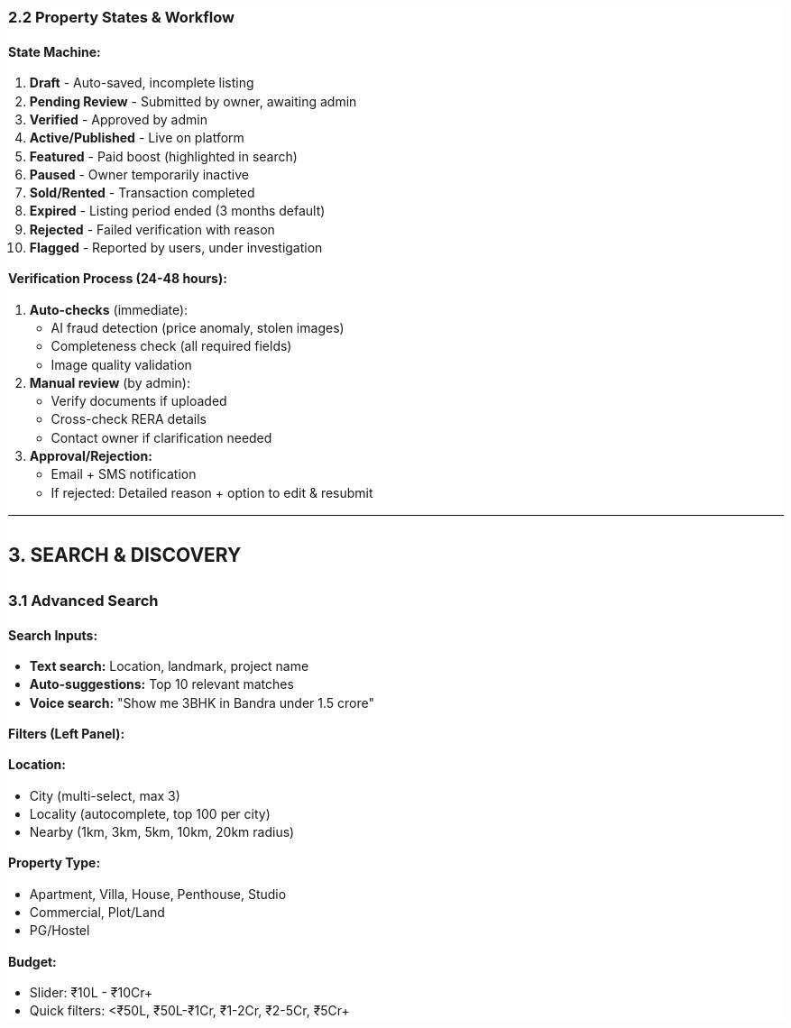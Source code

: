 ### **2.2 Property States & Workflow**

**State Machine:**

1. **Draft** - Auto-saved, incomplete listing
2. **Pending Review** - Submitted by owner, awaiting admin
3. **Verified** - Approved by admin
4. **Active/Published** - Live on platform
5. **Featured** - Paid boost (highlighted in search)
6. **Paused** - Owner temporarily inactive
7. **Sold/Rented** - Transaction completed
8. **Expired** - Listing period ended (3 months default)
9. **Rejected** - Failed verification with reason
10. **Flagged** - Reported by users, under investigation

**Verification Process (24-48 hours):**
1. **Auto-checks** (immediate):
   - AI fraud detection (price anomaly, stolen images)
   - Completeness check (all required fields)
   - Image quality validation
2. **Manual review** (by admin):
   - Verify documents if uploaded
   - Cross-check RERA details
   - Contact owner if clarification needed
3. **Approval/Rejection:**
   - Email + SMS notification
   - If rejected: Detailed reason + option to edit & resubmit

---

## **3. SEARCH & DISCOVERY**

### **3.1 Advanced Search**

**Search Inputs:**
- **Text search:** Location, landmark, project name
- **Auto-suggestions:** Top 10 relevant matches
- **Voice search:** "Show me 3BHK in Bandra under 1.5 crore"

**Filters (Left Panel):**

**Location:**
- City (multi-select, max 3)
- Locality (autocomplete, top 100 per city)
- Nearby (1km, 3km, 5km, 10km, 20km radius)

**Property Type:**
- Apartment, Villa, House, Penthouse, Studio
- Commercial, Plot/Land
- PG/Hostel

**Budget:**
- Slider: ₹10L - ₹10Cr+
- Quick filters: <₹50L, ₹50L-₹1Cr, ₹1-2Cr, ₹2-5Cr, ₹5Cr+
